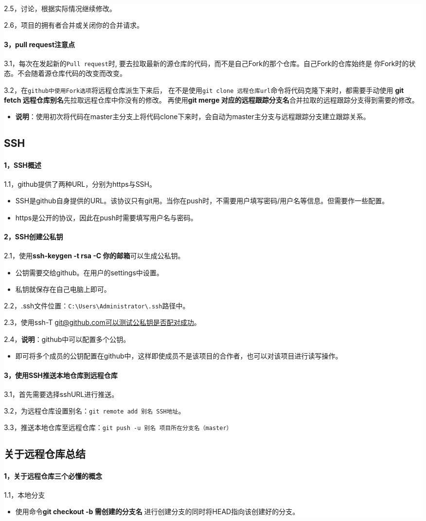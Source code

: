 2.5，讨论，根据实际情况继续修改。    

2.6，项目的拥有者合并或关闭你的合并请求。

#### 3，pull request注意点

3.1，每次在发起新的`Pull request`时,
要去拉取最新的源仓库的代码，而不是自己Fork的那个仓库。自己Fork的仓库始终是
你Fork时的状态。不会随着源仓库代码的改变而改变。

3.2，在`github中使用Fork选项`将远程仓库派生下来后，
在不是使用`git clone 远程仓库url`命令将代码克隆下来时，都需要手动使用
**git fetch 远程仓库别名**先拉取远程仓库中你没有的修改。
再使用**git merge 对应的远程跟踪分支名**合并拉取的远程跟踪分支得到需要的修改。

- **说明**：使用初次将代码在master主分支上将代码clone下来时，会自动为master主分支与远程跟踪分支建立跟踪关系。

## SSH

#### 1，SSH概述

1.1，github提供了两种URL，分别为https与SSH。

- SSH是github自身提供的URL。该协议只有git用。当你在push时，不需要用户填写密码/用户名等信息。但需要作一些配置。

- https是公开的协议，因此在push时需要填写用户名与密码。

#### 2，SSH创建公私钥

2.1，使用**ssh-keygen -t rsa -C 你的邮箱**可以生成公私钥。

- 公钥需要交给github。在用户的settings中设置。

- 私钥就保存在自己电脑上即可。

2.2，.ssh文件位置：`C:\Users\Administrator\.ssh`路径中。

2.3，使用ssh-T git@github.com可以测试公私钥是否配对成功。

2.4，**说明**：github中可以配置多个公钥。

- 即可将多个成员的公钥配置在github中，这样即使成员不是该项目的合作者，也可以对该项目进行读写操作。

#### 3，使用SSH推送本地仓库到远程仓库

3.1，首先需要选择sshURL进行推送。

3.2，为远程仓库设置别名：`git remote add 别名 SSH地址`。

3.3，推送本地仓库至远程仓库：`git push -u 别名 项目所在分支名（master）`

## 关于远程仓库总结

#### 1，关于远程仓库三个必懂的概念

1.1，本地分支

- 使用命令**git checkout -b 需创建的分支名**
进行创建分支的同时将HEAD指向该创建好的分支。
